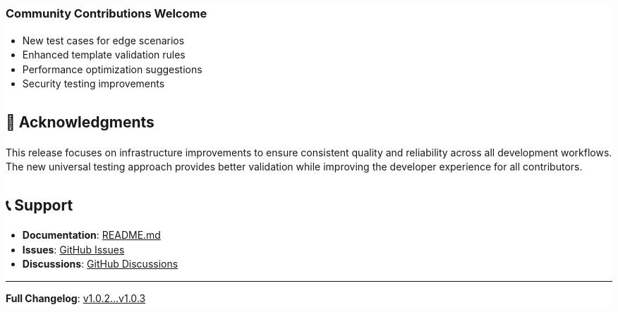 ### Community Contributions Welcome

- New test cases for edge scenarios
- Enhanced template validation rules
- Performance optimization suggestions
- Security testing improvements

## 🙏 Acknowledgments

This release focuses on infrastructure improvements to ensure consistent quality and reliability across all development workflows. The new universal testing approach provides better validation while improving the developer experience for all contributors.

## 📞 Support

- **Documentation**: [README.md](README.md)
- **Issues**: [GitHub Issues](https://github.com/peezy-cli/peezy-cli/issues)
- **Discussions**: [GitHub Discussions](https://github.com/peezy-cli/peezy-cli/discussions)

---

**Full Changelog**: [v1.0.2...v1.0.3](https://github.com/peezy-cli/peezy-cli/compare/v1.0.2...v1.0.3)
